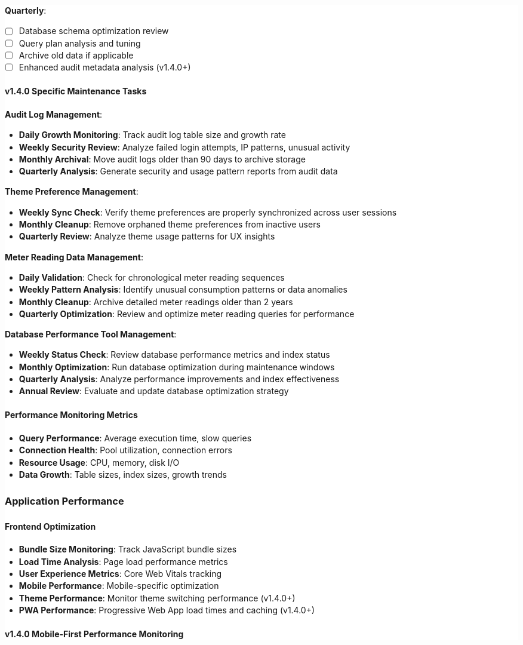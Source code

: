 **Quarterly**:

- [ ] Database schema optimization review
- [ ] Query plan analysis and tuning
- [ ] Archive old data if applicable
- [ ] Enhanced audit metadata analysis (v1.4.0+)

#### **v1.4.0 Specific Maintenance Tasks**

**Audit Log Management**:

- **Daily Growth Monitoring**: Track audit log table size and growth rate
- **Weekly Security Review**: Analyze failed login attempts, IP patterns, unusual activity
- **Monthly Archival**: Move audit logs older than 90 days to archive storage
- **Quarterly Analysis**: Generate security and usage pattern reports from audit data

**Theme Preference Management**:

- **Weekly Sync Check**: Verify theme preferences are properly synchronized across user sessions
- **Monthly Cleanup**: Remove orphaned theme preferences from inactive users
- **Quarterly Review**: Analyze theme usage patterns for UX insights

**Meter Reading Data Management**:

- **Daily Validation**: Check for chronological meter reading sequences
- **Weekly Pattern Analysis**: Identify unusual consumption patterns or data anomalies
- **Monthly Cleanup**: Archive detailed meter readings older than 2 years
- **Quarterly Optimization**: Review and optimize meter reading queries for performance

**Database Performance Tool Management**:

- **Weekly Status Check**: Review database performance metrics and index status
- **Monthly Optimization**: Run database optimization during maintenance windows
- **Quarterly Analysis**: Analyze performance improvements and index effectiveness
- **Annual Review**: Evaluate and update database optimization strategy

#### **Performance Monitoring Metrics**

- **Query Performance**: Average execution time, slow queries
- **Connection Health**: Pool utilization, connection errors
- **Resource Usage**: CPU, memory, disk I/O
- **Data Growth**: Table sizes, index sizes, growth trends

### Application Performance

#### **Frontend Optimization**

- **Bundle Size Monitoring**: Track JavaScript bundle sizes
- **Load Time Analysis**: Page load performance metrics
- **User Experience Metrics**: Core Web Vitals tracking
- **Mobile Performance**: Mobile-specific optimization
- **Theme Performance**: Monitor theme switching performance (v1.4.0+)
- **PWA Performance**: Progressive Web App load times and caching (v1.4.0+)

#### **v1.4.0 Mobile-First Performance Monitoring**
